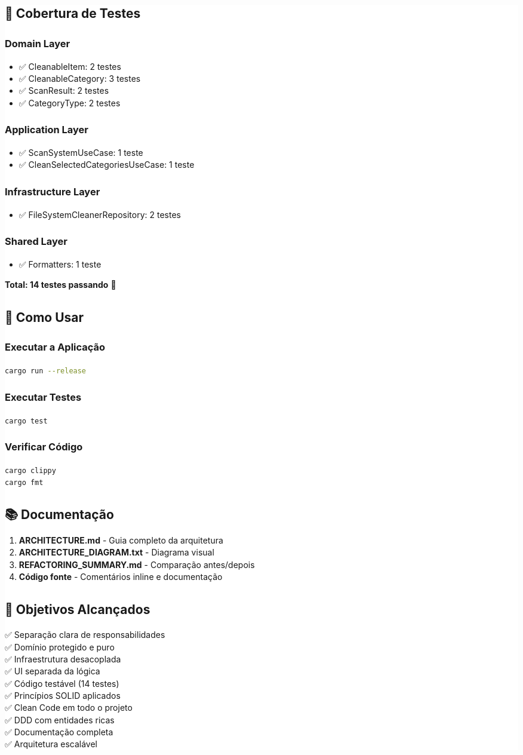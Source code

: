 ## 🧪 Cobertura de Testes

### Domain Layer
- ✅ CleanableItem: 2 testes
- ✅ CleanableCategory: 3 testes
- ✅ ScanResult: 2 testes
- ✅ CategoryType: 2 testes

### Application Layer
- ✅ ScanSystemUseCase: 1 teste
- ✅ CleanSelectedCategoriesUseCase: 1 teste

### Infrastructure Layer
- ✅ FileSystemCleanerRepository: 2 testes

### Shared Layer
- ✅ Formatters: 1 teste

**Total: 14 testes passando** 🎉

## 🚀 Como Usar

### Executar a Aplicação
```bash
cargo run --release
```

### Executar Testes
```bash
cargo test
```

### Verificar Código
```bash
cargo clippy
cargo fmt
```

## 📚 Documentação

1. **ARCHITECTURE.md** - Guia completo da arquitetura
2. **ARCHITECTURE_DIAGRAM.txt** - Diagrama visual
3. **REFACTORING_SUMMARY.md** - Comparação antes/depois
4. **Código fonte** - Comentários inline e documentação

## 🎯 Objetivos Alcançados

✅ Separação clara de responsabilidades  
✅ Domínio protegido e puro  
✅ Infraestrutura desacoplada  
✅ UI separada da lógica  
✅ Código testável (14 testes)  
✅ Princípios SOLID aplicados  
✅ Clean Code em todo o projeto  
✅ DDD com entidades ricas  
✅ Documentação completa  
✅ Arquitetura escalável  
